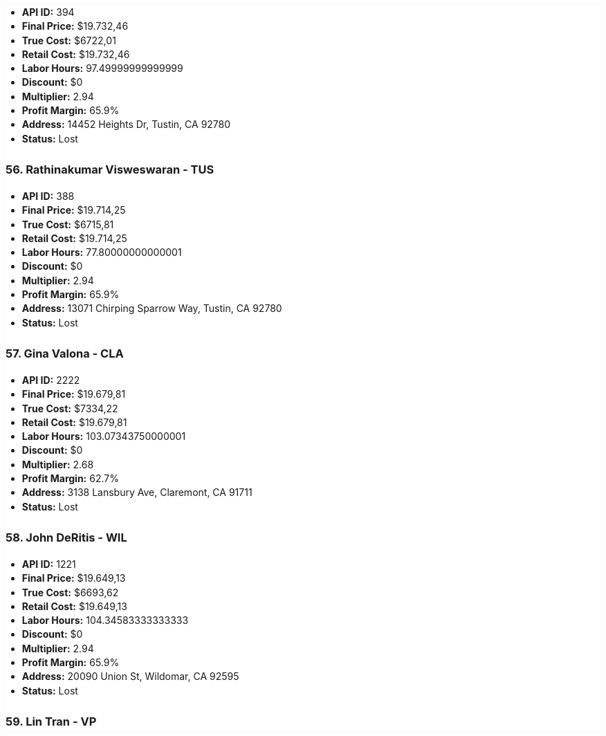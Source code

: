 - **API ID:** 394
- **Final Price:** $19.732,46
- **True Cost:** $6722,01
- **Retail Cost:** $19.732,46
- **Labor Hours:** 97.49999999999999
- **Discount:** $0
- **Multiplier:** 2.94
- **Profit Margin:** 65.9%
- **Address:** 14452 Heights Dr, Tustin, CA 92780
- **Status:** Lost

### 56. Rathinakumar Visweswaran - TUS

- **API ID:** 388
- **Final Price:** $19.714,25
- **True Cost:** $6715,81
- **Retail Cost:** $19.714,25
- **Labor Hours:** 77.80000000000001
- **Discount:** $0
- **Multiplier:** 2.94
- **Profit Margin:** 65.9%
- **Address:** 13071 Chirping Sparrow Way, Tustin, CA 92780
- **Status:** Lost

### 57. Gina Valona - CLA

- **API ID:** 2222
- **Final Price:** $19.679,81
- **True Cost:** $7334,22
- **Retail Cost:** $19.679,81
- **Labor Hours:** 103.07343750000001
- **Discount:** $0
- **Multiplier:** 2.68
- **Profit Margin:** 62.7%
- **Address:** 3138 Lansbury Ave, Claremont, CA 91711
- **Status:** Lost

### 58. John DeRitis - WIL

- **API ID:** 1221
- **Final Price:** $19.649,13
- **True Cost:** $6693,62
- **Retail Cost:** $19.649,13
- **Labor Hours:** 104.34583333333333
- **Discount:** $0
- **Multiplier:** 2.94
- **Profit Margin:** 65.9%
- **Address:** 20090 Union St, Wildomar, CA 92595
- **Status:** Lost

### 59. Lin Tran - VP
